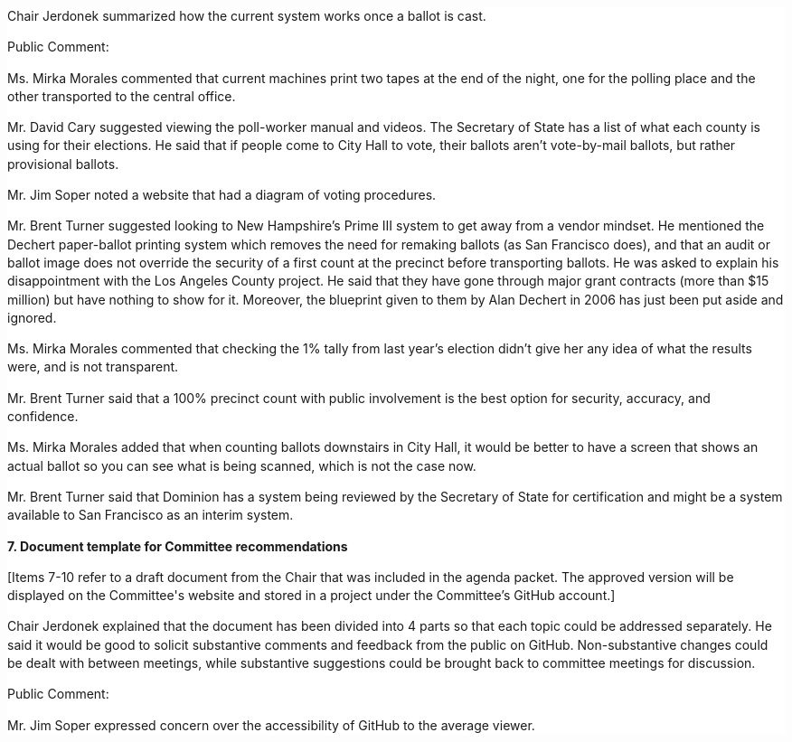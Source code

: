 Chair Jerdonek summarized how the current system works once a ballot is cast.

Public Comment:

Ms. Mirka Morales commented that current machines print two tapes at the end
of the night, one for the polling place and the other transported to the
central office.

Mr. David Cary suggested viewing the poll-worker manual and videos. The
Secretary of State has a list of what each county is using for their
elections. He said that if people come to City Hall to vote, their ballots
aren’t vote-by-mail ballots, but rather provisional ballots.

Mr. Jim Soper noted a website that had a diagram of voting procedures.

Mr. Brent Turner suggested looking to New Hampshire’s Prime III system to get
away from a vendor mindset. He mentioned the Dechert paper-ballot printing
system which removes the need for remaking ballots (as San Francisco does),
and that an audit or ballot image does not override the security of a first
count at the precinct before transporting ballots. He was asked to explain
his disappointment with the Los Angeles County project. He said that they
have gone through major grant contracts (more than $15 million) but have
nothing to show for it. Moreover, the blueprint given to them by Alan Dechert
in 2006 has just been put aside and ignored.

Ms. Mirka Morales commented that checking the 1% tally from last year’s
election didn’t give her any idea of what the results were, and is not
transparent.

Mr. Brent Turner said that a 100% precinct count with public involvement is
the best option for security, accuracy, and confidence.

Ms. Mirka Morales added that when counting ballots downstairs in City Hall,
it would be better to have a screen that shows an actual ballot so you can
see what is being scanned, which is not the case now.

Mr. Brent Turner said that Dominion has a system being reviewed by the
Secretary of State for certification and might be a system available to San
Francisco as an interim system.

**7\. Document template for Committee recommendations**

[Items 7-10 refer to a draft document from the Chair that was included in the
agenda packet. The approved version will be displayed on the Committee's
website and stored in a project under the Committee’s GitHub account.]

Chair Jerdonek explained that the document has been divided into 4 parts so
that each topic could be addressed separately. He said it would be good to
solicit substantive comments and feedback from the public on GitHub.
Non-substantive changes could be dealt with between meetings, while
substantive suggestions could be brought back to committee meetings for
discussion.

Public Comment:

Mr. Jim Soper expressed concern over the accessibility of GitHub to the
average viewer.
